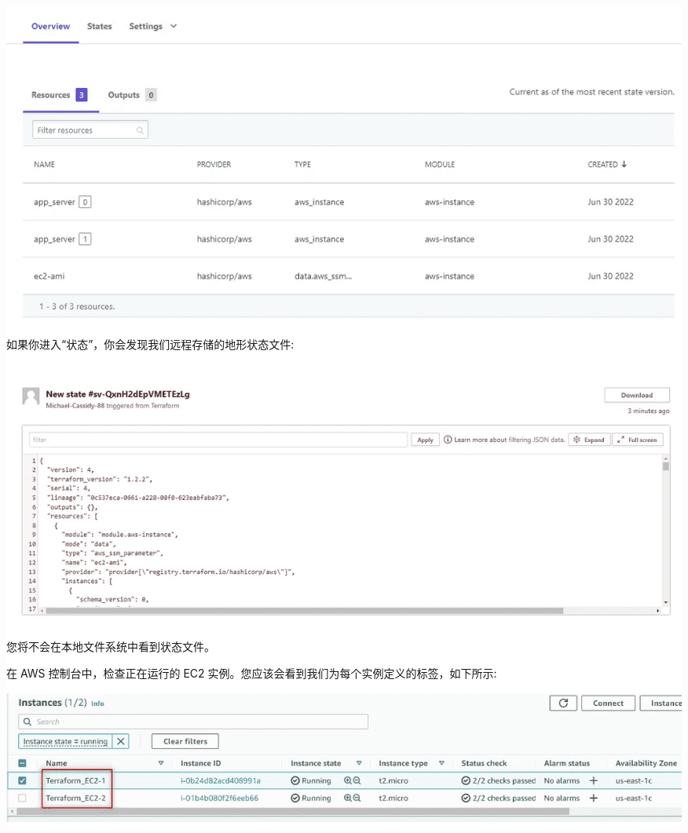 ![](img/d7d43b752626552151f7e064e6432c70.png)

如果你进入“状态”，你会发现我们远程存储的地形状态文件:

![](img/11096946456a8145c5ac956dfe400550.png)

您将不会在本地文件系统中看到状态文件。

在 AWS 控制台中，检查正在运行的 EC2 实例。您应该会看到我们为每个实例定义的标签，如下所示:

![](img/c365f589765aa15444a3dda56b290caf.png)
